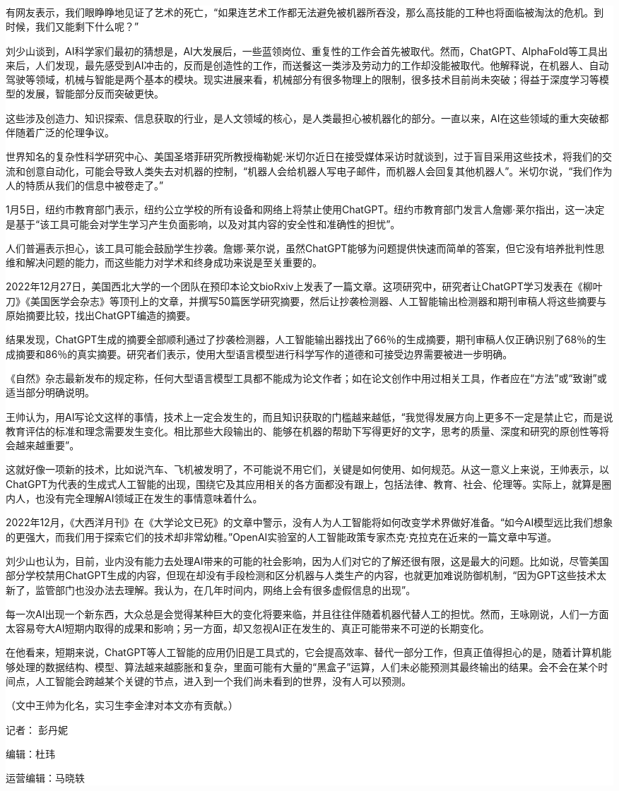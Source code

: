 有网友表示，我们眼睁睁地见证了艺术的死亡，“如果连艺术工作都无法避免被机器所吞没，那么高技能的工种也将面临被淘汰的危机。到时候，我们又能剩下什么呢？”

刘少山谈到，AI科学家们最初的猜想是，AI大发展后，一些蓝领岗位、重复性的工作会首先被取代。然而，ChatGPT、AlphaFold等工具出来后，人们发现，最先感受到AI冲击的，反而是创造性的工作，而送餐这一类涉及劳动力的工作却没能被取代。他解释说，在机器人、自动驾驶等领域，机械与智能是两个基本的模块。现实进展来看，机械部分有很多物理上的限制，很多技术目前尚未突破；得益于深度学习等模型的发展，智能部分反而突破更快。

这些涉及创造力、知识探索、信息获取的行业，是人文领域的核心，是人类最担心被机器化的部分。一直以来，AI在这些领域的重大突破都伴随着广泛的伦理争议。

世界知名的复杂性科学研究中心、美国圣塔菲研究所教授梅勒妮·米切尔近日在接受媒体采访时就谈到，过于盲目采用这些技术，将我们的交流和创意自动化，可能会导致人类失去对机器的控制，“机器人会给机器人写电子邮件，而机器人会回复其他机器人”。米切尔说，“我们作为人的特质从我们的信息中被卷走了。”

1月5日，纽约市教育部门表示，纽约公立学校的所有设备和网络上将禁止使用ChatGPT。纽约市教育部门发言人詹娜·莱尔指出，这一决定是基于“该工具可能会对学生学习产生负面影响，以及对其内容的安全性和准确性的担忧”。

人们普遍表示担心，该工具可能会鼓励学生抄袭。詹娜·莱尔说，虽然ChatGPT能够为问题提供快速而简单的答案，但它没有培养批判性思维和解决问题的能力，而这些能力对学术和终身成功来说是至关重要的。

2022年12月27日，美国西北大学的一个团队在预印本论文bioRxiv上发表了一篇文章。这项研究中，研究者让ChatGPT学习发表在《柳叶刀》《美国医学会杂志》等顶刊上的文章，并撰写50篇医学研究摘要，然后让抄袭检测器、人工智能输出检测器和期刊审稿人将这些摘要与原始摘要比较，找出ChatGPT编造的摘要。

结果发现，ChatGPT生成的摘要全部顺利通过了抄袭检测器，人工智能输出器找出了66％的生成摘要，期刊审稿人仅正确识别了68％的生成摘要和86％的真实摘要。研究者们表示，使用大型语言模型进行科学写作的道德和可接受边界需要被进一步明确。

《自然》杂志最新发布的规定称，任何大型语言模型工具都不能成为论文作者；如在论文创作中用过相关工具，作者应在“方法”或“致谢”或适当部分明确说明。

王帅认为，用AI写论文这样的事情，技术上一定会发生的，而且知识获取的门槛越来越低，“我觉得发展方向上更多不一定是禁止它，而是说教育评估的标准和理念需要发生变化。相比那些大段输出的、能够在机器的帮助下写得更好的文字，思考的质量、深度和研究的原创性等将会越来越重要”。

这就好像一项新的技术，比如说汽车、飞机被发明了，不可能说不用它们，关键是如何使用、如何规范。从这一意义上来说，王帅表示，以ChatGPT为代表的生成式人工智能的出现，围绕它及其应用相关的各方面都没有跟上，包括法律、教育、社会、伦理等。实际上，就算是圈内人，也没有完全理解AI领域正在发生的事情意味着什么。

2022年12月，《大西洋月刊》在《大学论文已死》的文章中警示，没有人为人工智能将如何改变学术界做好准备。“如今AI模型远比我们想象的更强大，而我们用于探索它们的技术却非常幼稚。”OpenAI实验室的人工智能政策专家杰克·克拉克在近来的一篇文章中写道。

刘少山也认为，目前，业内没有能力去处理AI带来的可能的社会影响，因为人们对它的了解还很有限，这是最大的问题。比如说，尽管美国部分学校禁用ChatGPT生成的内容，但现在却没有手段检测和区分机器与人类生产的内容，也就更加难说防御机制，“因为GPT这些技术太新了，监管部门也没办法去理解。我认为，在几年时间内，网络上会有很多虚假信息的出现”。

每一次AI出现一个新东西，大众总是会觉得某种巨大的变化将要来临，并且往往伴随着机器代替人工的担忧。然而，王咏刚说，人们一方面太容易夸大AI短期内取得的成果和影响；另一方面，却又忽视AI正在发生的、真正可能带来不可逆的长期变化。

在他看来，短期来说，ChatGPT等人工智能的应用仍旧是工具式的，它会提高效率、替代一部分工作，但真正值得担心的是，随着计算机能够处理的数据结构、模型、算法越来越膨胀和复杂，里面可能有大量的“黑盒子”运算，人们未必能预测其最终输出的结果。会不会在某个时间点，人工智能会跨越某个关键的节点，进入到一个我们尚未看到的世界，没有人可以预测。

（文中王帅为化名，实习生李金津对本文亦有贡献。）

记者： 彭丹妮

编辑：杜玮

运营编辑：马晓轶 
